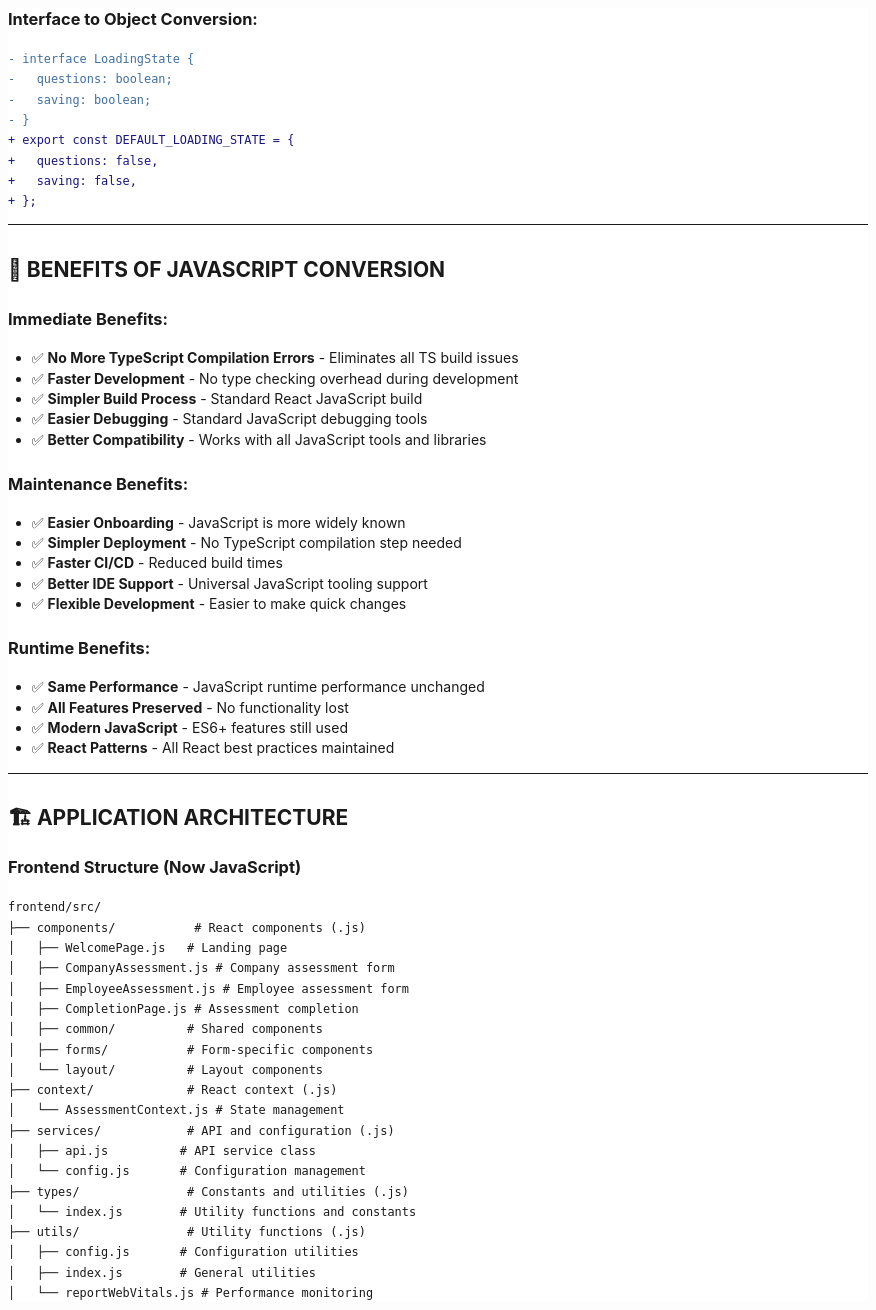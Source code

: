 ### **Interface to Object Conversion:**
```diff
- interface LoadingState {
-   questions: boolean;
-   saving: boolean;
- }
+ export const DEFAULT_LOADING_STATE = {
+   questions: false,
+   saving: false,
+ };
```

---

## 🚀 **BENEFITS OF JAVASCRIPT CONVERSION**

### **Immediate Benefits:**
- ✅ **No More TypeScript Compilation Errors** - Eliminates all TS build issues
- ✅ **Faster Development** - No type checking overhead during development
- ✅ **Simpler Build Process** - Standard React JavaScript build
- ✅ **Easier Debugging** - Standard JavaScript debugging tools
- ✅ **Better Compatibility** - Works with all JavaScript tools and libraries

### **Maintenance Benefits:**
- ✅ **Easier Onboarding** - JavaScript is more widely known
- ✅ **Simpler Deployment** - No TypeScript compilation step needed
- ✅ **Faster CI/CD** - Reduced build times
- ✅ **Better IDE Support** - Universal JavaScript tooling support
- ✅ **Flexible Development** - Easier to make quick changes

### **Runtime Benefits:**
- ✅ **Same Performance** - JavaScript runtime performance unchanged
- ✅ **All Features Preserved** - No functionality lost
- ✅ **Modern JavaScript** - ES6+ features still used
- ✅ **React Patterns** - All React best practices maintained

---

## 🏗️ **APPLICATION ARCHITECTURE**

### **Frontend Structure (Now JavaScript)**
```
frontend/src/
├── components/           # React components (.js)
│   ├── WelcomePage.js   # Landing page
│   ├── CompanyAssessment.js # Company assessment form
│   ├── EmployeeAssessment.js # Employee assessment form
│   ├── CompletionPage.js # Assessment completion
│   ├── common/          # Shared components
│   ├── forms/           # Form-specific components
│   └── layout/          # Layout components
├── context/             # React context (.js)
│   └── AssessmentContext.js # State management
├── services/            # API and configuration (.js)
│   ├── api.js          # API service class
│   └── config.js       # Configuration management
├── types/               # Constants and utilities (.js)
│   └── index.js        # Utility functions and constants
├── utils/               # Utility functions (.js)
│   ├── config.js       # Configuration utilities
│   ├── index.js        # General utilities
│   └── reportWebVitals.js # Performance monitoring
```